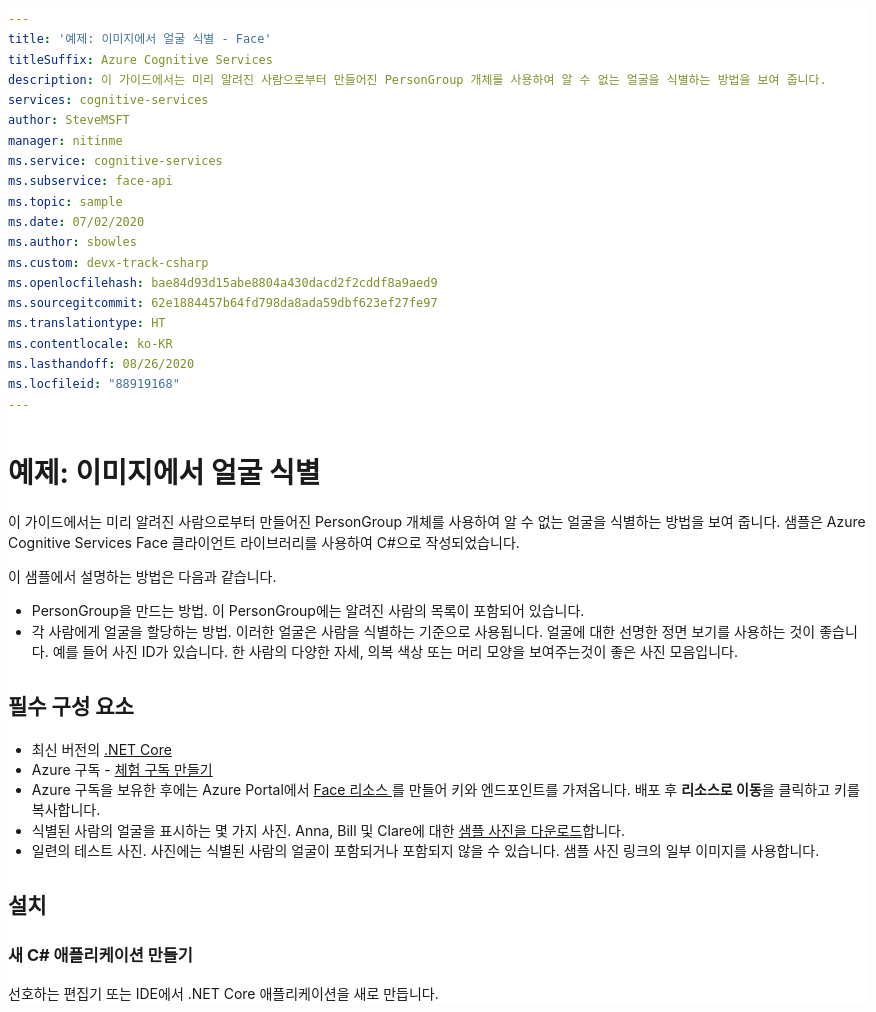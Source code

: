 ```yaml
---
title: '예제: 이미지에서 얼굴 식별 - Face'
titleSuffix: Azure Cognitive Services
description: 이 가이드에서는 미리 알려진 사람으로부터 만들어진 PersonGroup 개체를 사용하여 알 수 없는 얼굴을 식별하는 방법을 보여 줍니다.
services: cognitive-services
author: SteveMSFT
manager: nitinme
ms.service: cognitive-services
ms.subservice: face-api
ms.topic: sample
ms.date: 07/02/2020
ms.author: sbowles
ms.custom: devx-track-csharp
ms.openlocfilehash: bae84d93d15abe8804a430dacd2f2cddf8a9aed9
ms.sourcegitcommit: 62e1884457b64fd798da8ada59dbf623ef27fe97
ms.translationtype: HT
ms.contentlocale: ko-KR
ms.lasthandoff: 08/26/2020
ms.locfileid: "88919168"
---
```

# <a name="example-identify-faces-in-images"></a>예제: 이미지에서 얼굴 식별

이 가이드에서는 미리 알려진 사람으로부터 만들어진 PersonGroup 개체를 사용하여 알 수 없는 얼굴을 식별하는 방법을 보여 줍니다. 샘플은 Azure Cognitive Services Face 클라이언트 라이브러리를 사용하여 C#으로 작성되었습니다.

이 샘플에서 설명하는 방법은 다음과 같습니다.

- PersonGroup을 만드는 방법. 이 PersonGroup에는 알려진 사람의 목록이 포함되어 있습니다.
- 각 사람에게 얼굴을 할당하는 방법. 이러한 얼굴은 사람을 식별하는 기준으로 사용됩니다. 얼굴에 대한 선명한 정면 보기를 사용하는 것이 좋습니다. 예를 들어 사진 ID가 있습니다. 한 사람의 다양한 자세, 의복 색상 또는 머리 모양을 보여주는것이 좋은 사진 모음입니다.

## <a name="prerequisites"></a>필수 구성 요소
* 최신 버전의 [.NET Core](https://dotnet.microsoft.com/download/dotnet-core)
* Azure 구독 - [체험 구독 만들기](https://azure.microsoft.com/free/cognitive-services/)
* Azure 구독을 보유한 후에는 Azure Portal에서 <a href="https://portal.azure.com/#create/Microsoft.CognitiveServicesFace"  title="Face 리소스 만들기"  target="_blank">Face 리소스 <span class="docon docon-navigate-external x-hidden-focus"></span></a>를 만들어 키와 엔드포인트를 가져옵니다. 배포 후 **리소스로 이동**을 클릭하고 키를 복사합니다.
* 식별된 사람의 얼굴을 표시하는 몇 가지 사진. Anna, Bill 및 Clare에 대한 [샘플 사진을 다운로드](https://github.com/Microsoft/Cognitive-Face-Windows/tree/master/Data)합니다.
* 일련의 테스트 사진. 사진에는 식별된 사람의 얼굴이 포함되거나 포함되지 않을 수 있습니다. 샘플 사진 링크의 일부 이미지를 사용합니다.

## <a name="setting-up"></a>설치

### <a name="create-a-new-c-application"></a>새 C# 애플리케이션 만들기

선호하는 편집기 또는 IDE에서 .NET Core 애플리케이션을 새로 만듭니다. 
